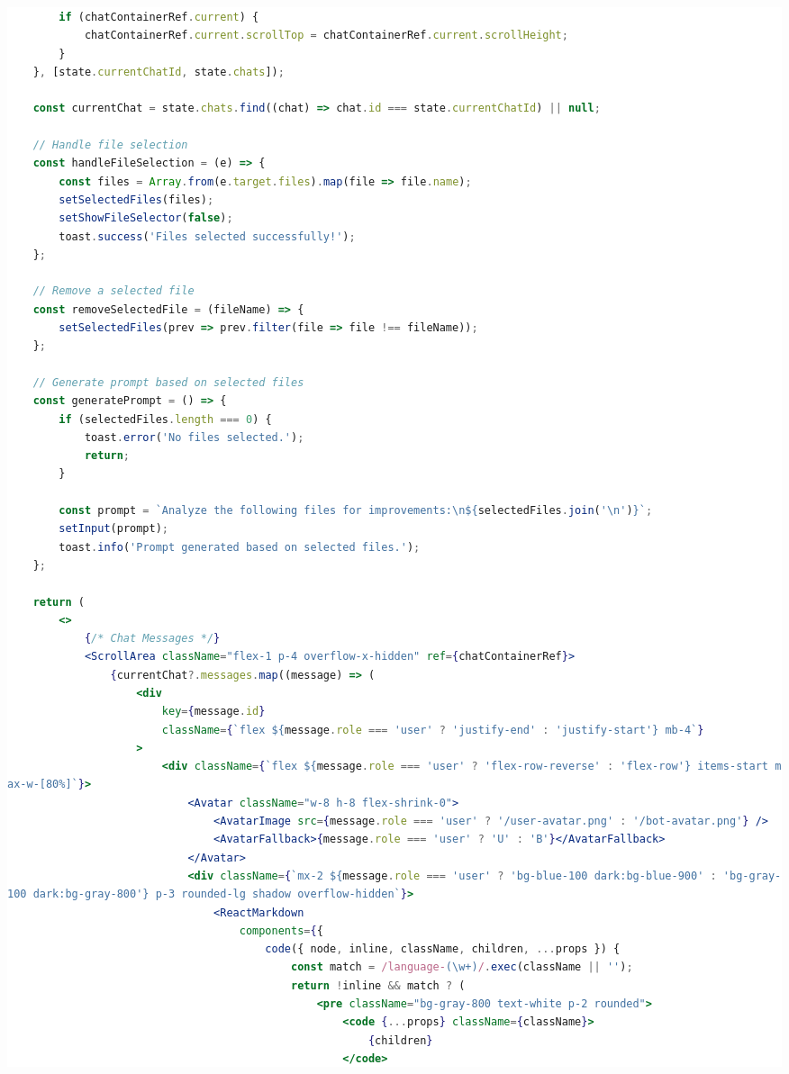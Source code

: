 ```jsx
        if (chatContainerRef.current) {
            chatContainerRef.current.scrollTop = chatContainerRef.current.scrollHeight;
        }
    }, [state.currentChatId, state.chats]);

    const currentChat = state.chats.find((chat) => chat.id === state.currentChatId) || null;

    // Handle file selection
    const handleFileSelection = (e) => {
        const files = Array.from(e.target.files).map(file => file.name);
        setSelectedFiles(files);
        setShowFileSelector(false);
        toast.success('Files selected successfully!');
    };

    // Remove a selected file
    const removeSelectedFile = (fileName) => {
        setSelectedFiles(prev => prev.filter(file => file !== fileName));
    };

    // Generate prompt based on selected files
    const generatePrompt = () => {
        if (selectedFiles.length === 0) {
            toast.error('No files selected.');
            return;
        }

        const prompt = `Analyze the following files for improvements:\n${selectedFiles.join('\n')}`;
        setInput(prompt);
        toast.info('Prompt generated based on selected files.');
    };

    return (
        <>
            {/* Chat Messages */}
            <ScrollArea className="flex-1 p-4 overflow-x-hidden" ref={chatContainerRef}>
                {currentChat?.messages.map((message) => (
                    <div
                        key={message.id}
                        className={`flex ${message.role === 'user' ? 'justify-end' : 'justify-start'} mb-4`}
                    >
                        <div className={`flex ${message.role === 'user' ? 'flex-row-reverse' : 'flex-row'} items-start max-w-[80%]`}>
                            <Avatar className="w-8 h-8 flex-shrink-0">
                                <AvatarImage src={message.role === 'user' ? '/user-avatar.png' : '/bot-avatar.png'} />
                                <AvatarFallback>{message.role === 'user' ? 'U' : 'B'}</AvatarFallback>
                            </Avatar>
                            <div className={`mx-2 ${message.role === 'user' ? 'bg-blue-100 dark:bg-blue-900' : 'bg-gray-100 dark:bg-gray-800'} p-3 rounded-lg shadow overflow-hidden`}>
                                <ReactMarkdown
                                    components={{
                                        code({ node, inline, className, children, ...props }) {
                                            const match = /language-(\w+)/.exec(className || '');
                                            return !inline && match ? (
                                                <pre className="bg-gray-800 text-white p-2 rounded">
                                                    <code {...props} className={className}>
                                                        {children}
                                                    </code>
```